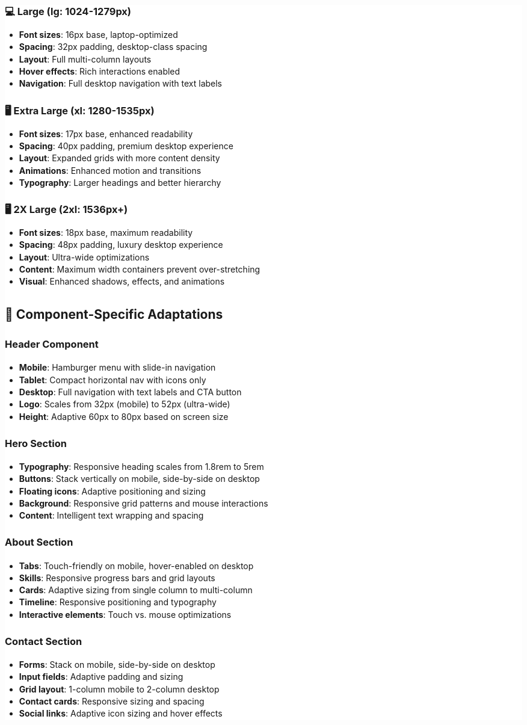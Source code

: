 ### 💻 Large (lg: 1024-1279px)
- **Font sizes**: 16px base, laptop-optimized
- **Spacing**: 32px padding, desktop-class spacing
- **Layout**: Full multi-column layouts
- **Hover effects**: Rich interactions enabled
- **Navigation**: Full desktop navigation with text labels

### 🖥️ Extra Large (xl: 1280-1535px)
- **Font sizes**: 17px base, enhanced readability
- **Spacing**: 40px padding, premium desktop experience
- **Layout**: Expanded grids with more content density
- **Animations**: Enhanced motion and transitions
- **Typography**: Larger headings and better hierarchy

### 🖥️ 2X Large (2xl: 1536px+)
- **Font sizes**: 18px base, maximum readability
- **Spacing**: 48px padding, luxury desktop experience
- **Layout**: Ultra-wide optimizations
- **Content**: Maximum width containers prevent over-stretching
- **Visual**: Enhanced shadows, effects, and animations

## 🎨 Component-Specific Adaptations

### Header Component
- **Mobile**: Hamburger menu with slide-in navigation
- **Tablet**: Compact horizontal nav with icons only
- **Desktop**: Full navigation with text labels and CTA button
- **Logo**: Scales from 32px (mobile) to 52px (ultra-wide)
- **Height**: Adaptive 60px to 80px based on screen size

### Hero Section
- **Typography**: Responsive heading scales from 1.8rem to 5rem
- **Buttons**: Stack vertically on mobile, side-by-side on desktop
- **Floating icons**: Adaptive positioning and sizing
- **Background**: Responsive grid patterns and mouse interactions
- **Content**: Intelligent text wrapping and spacing

### About Section
- **Tabs**: Touch-friendly on mobile, hover-enabled on desktop
- **Skills**: Responsive progress bars and grid layouts
- **Cards**: Adaptive sizing from single column to multi-column
- **Timeline**: Responsive positioning and typography
- **Interactive elements**: Touch vs. mouse optimizations

### Contact Section
- **Forms**: Stack on mobile, side-by-side on desktop
- **Input fields**: Adaptive padding and sizing
- **Grid layout**: 1-column mobile to 2-column desktop
- **Contact cards**: Responsive sizing and spacing
- **Social links**: Adaptive icon sizing and hover effects
